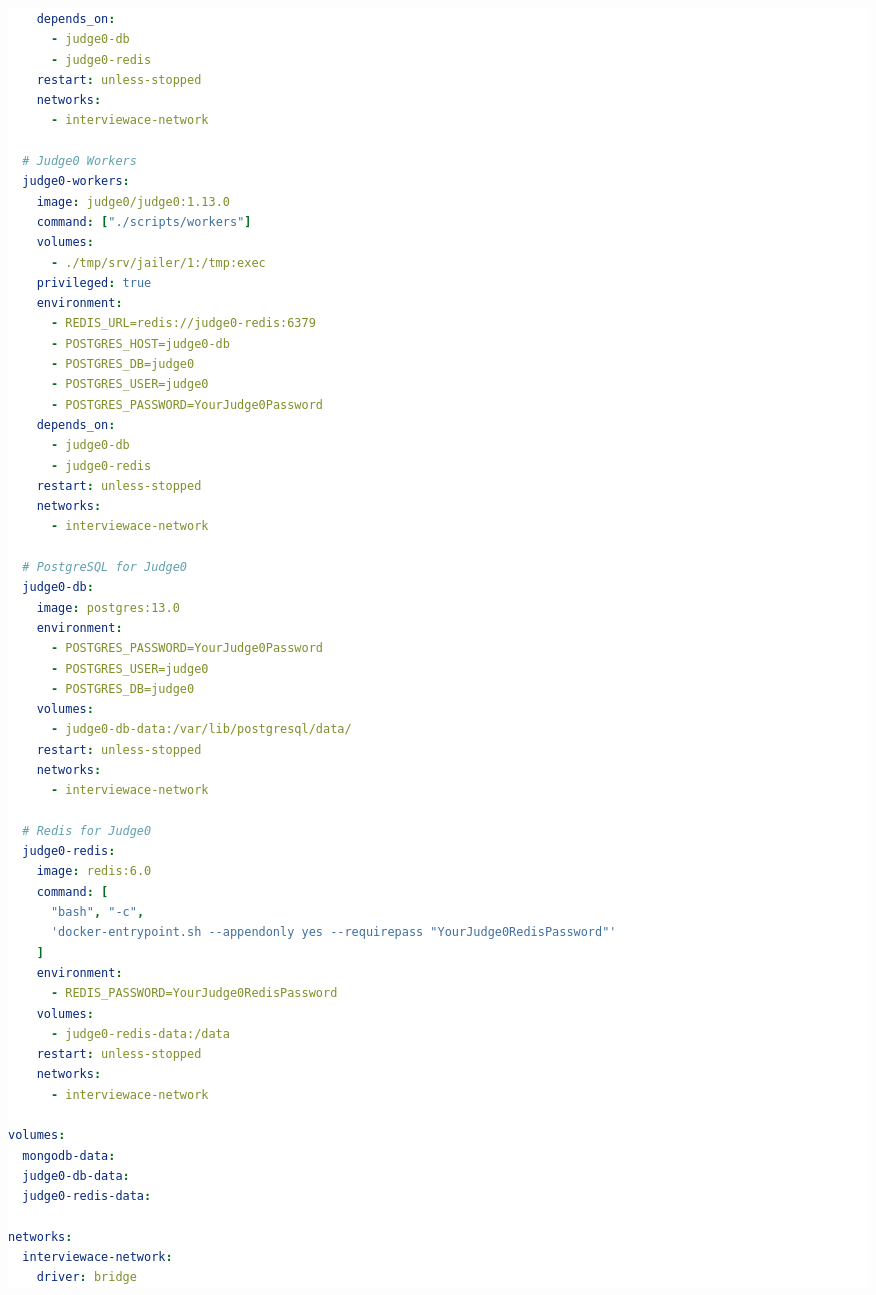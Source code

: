 ```yaml
    depends_on:
      - judge0-db
      - judge0-redis
    restart: unless-stopped
    networks:
      - interviewace-network

  # Judge0 Workers
  judge0-workers:
    image: judge0/judge0:1.13.0
    command: ["./scripts/workers"]
    volumes:
      - ./tmp/srv/jailer/1:/tmp:exec
    privileged: true
    environment:
      - REDIS_URL=redis://judge0-redis:6379
      - POSTGRES_HOST=judge0-db
      - POSTGRES_DB=judge0
      - POSTGRES_USER=judge0
      - POSTGRES_PASSWORD=YourJudge0Password
    depends_on:
      - judge0-db
      - judge0-redis
    restart: unless-stopped
    networks:
      - interviewace-network

  # PostgreSQL for Judge0
  judge0-db:
    image: postgres:13.0
    environment:
      - POSTGRES_PASSWORD=YourJudge0Password
      - POSTGRES_USER=judge0
      - POSTGRES_DB=judge0
    volumes:
      - judge0-db-data:/var/lib/postgresql/data/
    restart: unless-stopped
    networks:
      - interviewace-network

  # Redis for Judge0
  judge0-redis:
    image: redis:6.0
    command: [
      "bash", "-c",
      'docker-entrypoint.sh --appendonly yes --requirepass "YourJudge0RedisPassword"'
    ]
    environment:
      - REDIS_PASSWORD=YourJudge0RedisPassword
    volumes:
      - judge0-redis-data:/data
    restart: unless-stopped
    networks:
      - interviewace-network

volumes:
  mongodb-data:
  judge0-db-data:
  judge0-redis-data:

networks:
  interviewace-network:
    driver: bridge
```